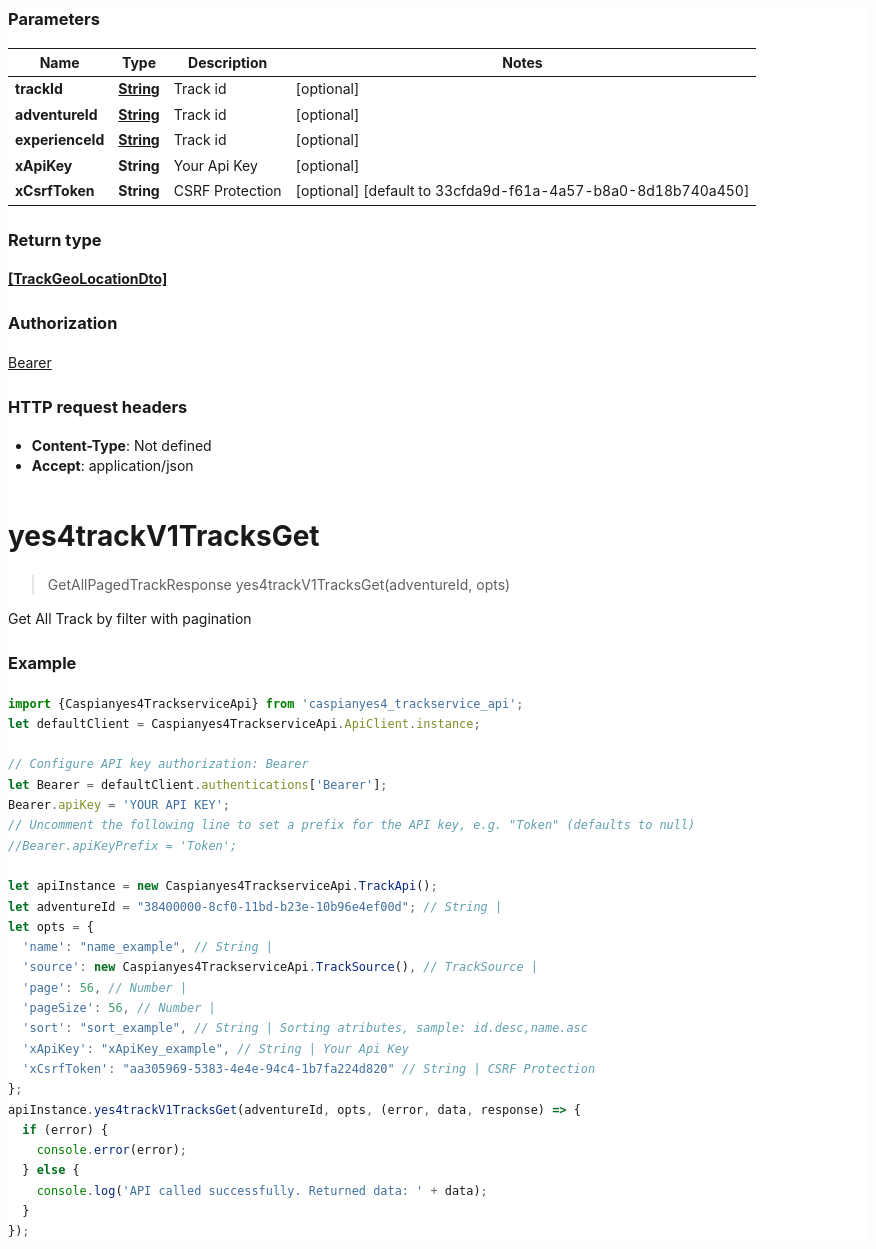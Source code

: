 ### Parameters

Name | Type | Description  | Notes
------------- | ------------- | ------------- | -------------
 **trackId** | [**String**](.md)| Track id | [optional] 
 **adventureId** | [**String**](.md)| Track id | [optional] 
 **experienceId** | [**String**](.md)| Track id | [optional] 
 **xApiKey** | **String**| Your Api Key | [optional] 
 **xCsrfToken** | **String**| CSRF Protection | [optional] [default to 33cfda9d-f61a-4a57-b8a0-8d18b740a450]

### Return type

[**[TrackGeoLocationDto]**](TrackGeoLocationDto.md)

### Authorization

[Bearer](../README.md#Bearer)

### HTTP request headers

 - **Content-Type**: Not defined
 - **Accept**: application/json

<a name="yes4trackV1TracksGet"></a>
# **yes4trackV1TracksGet**
> GetAllPagedTrackResponse yes4trackV1TracksGet(adventureId, opts)

Get All Track by filter with pagination

### Example
```javascript
import {Caspianyes4TrackserviceApi} from 'caspianyes4_trackservice_api';
let defaultClient = Caspianyes4TrackserviceApi.ApiClient.instance;

// Configure API key authorization: Bearer
let Bearer = defaultClient.authentications['Bearer'];
Bearer.apiKey = 'YOUR API KEY';
// Uncomment the following line to set a prefix for the API key, e.g. "Token" (defaults to null)
//Bearer.apiKeyPrefix = 'Token';

let apiInstance = new Caspianyes4TrackserviceApi.TrackApi();
let adventureId = "38400000-8cf0-11bd-b23e-10b96e4ef00d"; // String | 
let opts = { 
  'name': "name_example", // String | 
  'source': new Caspianyes4TrackserviceApi.TrackSource(), // TrackSource | 
  'page': 56, // Number | 
  'pageSize': 56, // Number | 
  'sort': "sort_example", // String | Sorting atributes, sample: id.desc,name.asc
  'xApiKey': "xApiKey_example", // String | Your Api Key
  'xCsrfToken': "aa305969-5383-4e4e-94c4-1b7fa224d820" // String | CSRF Protection
};
apiInstance.yes4trackV1TracksGet(adventureId, opts, (error, data, response) => {
  if (error) {
    console.error(error);
  } else {
    console.log('API called successfully. Returned data: ' + data);
  }
});
```
